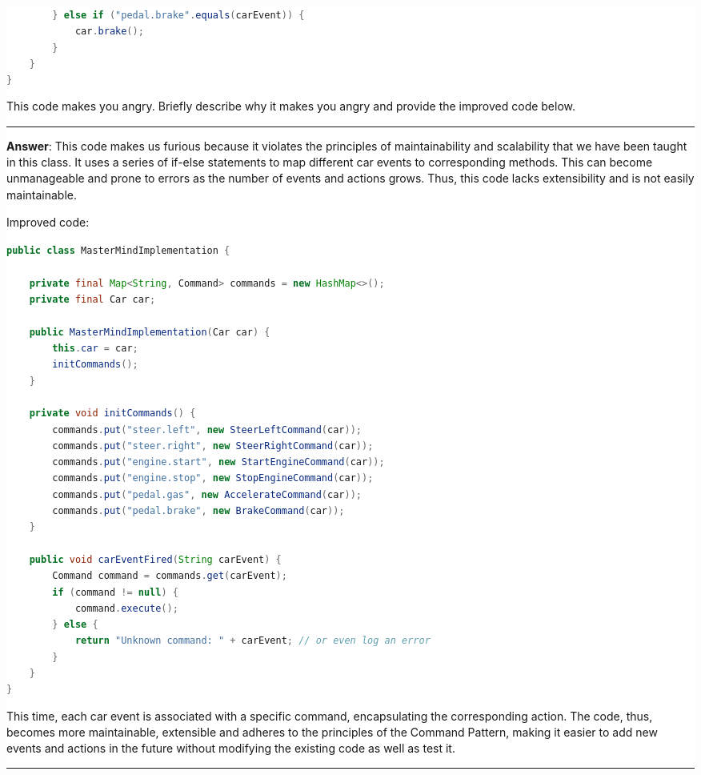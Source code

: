 ```java
        } else if ("pedal.brake".equals(carEvent)) {
            car.brake();
        }
    }
}
```

This code makes you angry. Briefly describe why it makes you angry and provide the improved code below.

___

**Answer**: This code makes us furious because it violates the principles of maintainability and scalability
that we have been taught in this class. It uses a series of if-else statements to map different car events 
to corresponding methods. This can become unmanageable and prone to errors as the number of events and actions 
grows. Thus, this code lacks extensibility and is not easily maintainable.

Improved code:

```java
public class MasterMindImplementation {

    private final Map<String, Command> commands = new HashMap<>();
    private final Car car;

    public MasterMindImplementation(Car car) {
        this.car = car;
        initCommands();
    }

    private void initCommands() {
        commands.put("steer.left", new SteerLeftCommand(car));
        commands.put("steer.right", new SteerRightCommand(car));
        commands.put("engine.start", new StartEngineCommand(car));
        commands.put("engine.stop", new StopEngineCommand(car));
        commands.put("pedal.gas", new AccelerateCommand(car));
        commands.put("pedal.brake", new BrakeCommand(car));
    }

    public void carEventFired(String carEvent) {
        Command command = commands.get(carEvent);
        if (command != null) {
            command.execute();
        } else {
			return "Unknown command: " + carEvent; // or even log an error 
        }
    }
}
```
This time, each car event is associated with a specific command, encapsulating the corresponding action. 
The code, thus, becomes more maintainable, extensible and adheres to the principles of the Command Pattern, 
making it easier to add new events and actions in the future without modifying the existing code as well as 
test it. 
___
